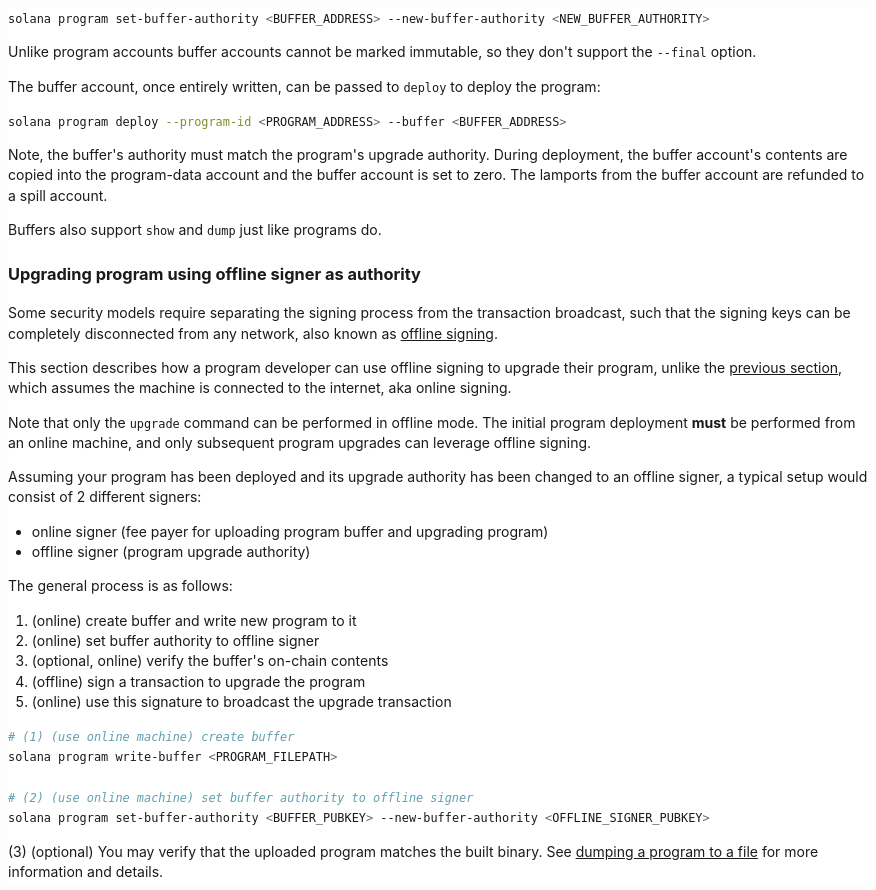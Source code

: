 ```bash
solana program set-buffer-authority <BUFFER_ADDRESS> --new-buffer-authority <NEW_BUFFER_AUTHORITY>
```

Unlike program accounts buffer accounts cannot be marked immutable, so they don't support the `--final` option.

The buffer account, once entirely written, can be passed to `deploy` to deploy
the program:

```bash
solana program deploy --program-id <PROGRAM_ADDRESS> --buffer <BUFFER_ADDRESS>
```

Note, the buffer's authority must match the program's upgrade authority. During
deployment, the buffer account's contents are copied into the program-data
account and the buffer account is set to zero. The lamports from the buffer
account are refunded to a spill account.

Buffers also support `show` and `dump` just like programs do.

### Upgrading program using offline signer as authority

Some security models require separating the signing process from the transaction broadcast, such that the signing keys can be completely disconnected from any network, also known as [offline signing](../offline-signing.md).

This section describes how a program developer can use offline signing to upgrade their program, unlike the [previous section](deploy-a-program.md#redeploy-a-program), which assumes the machine is connected to the internet, aka online signing.

Note that only the `upgrade` command can be performed in offline mode. The initial program deployment **must** be performed from an online machine, and only subsequent program upgrades can leverage offline signing.

Assuming your program has been deployed and its upgrade authority has been changed to an
offline signer, 
a typical setup would consist of 2 different signers:
- online signer (fee payer for uploading program buffer and upgrading program)
- offline signer (program upgrade authority)

The general process is as follows:
1. (online) create buffer and write new program to it
2. (online) set buffer authority to offline signer
3. (optional, online) verify the buffer's on-chain contents
4. (offline) sign a transaction to upgrade the program
5. (online) use this signature to broadcast the upgrade transaction

```bash
# (1) (use online machine) create buffer
solana program write-buffer <PROGRAM_FILEPATH>

# (2) (use online machine) set buffer authority to offline signer
solana program set-buffer-authority <BUFFER_PUBKEY> --new-buffer-authority <OFFLINE_SIGNER_PUBKEY>
```

(3) (optional) You may verify that the uploaded program matches the built binary. See
[dumping a program to a file](deploy-a-program.md#dumping-a-program-to-a-file) for more information and details.
